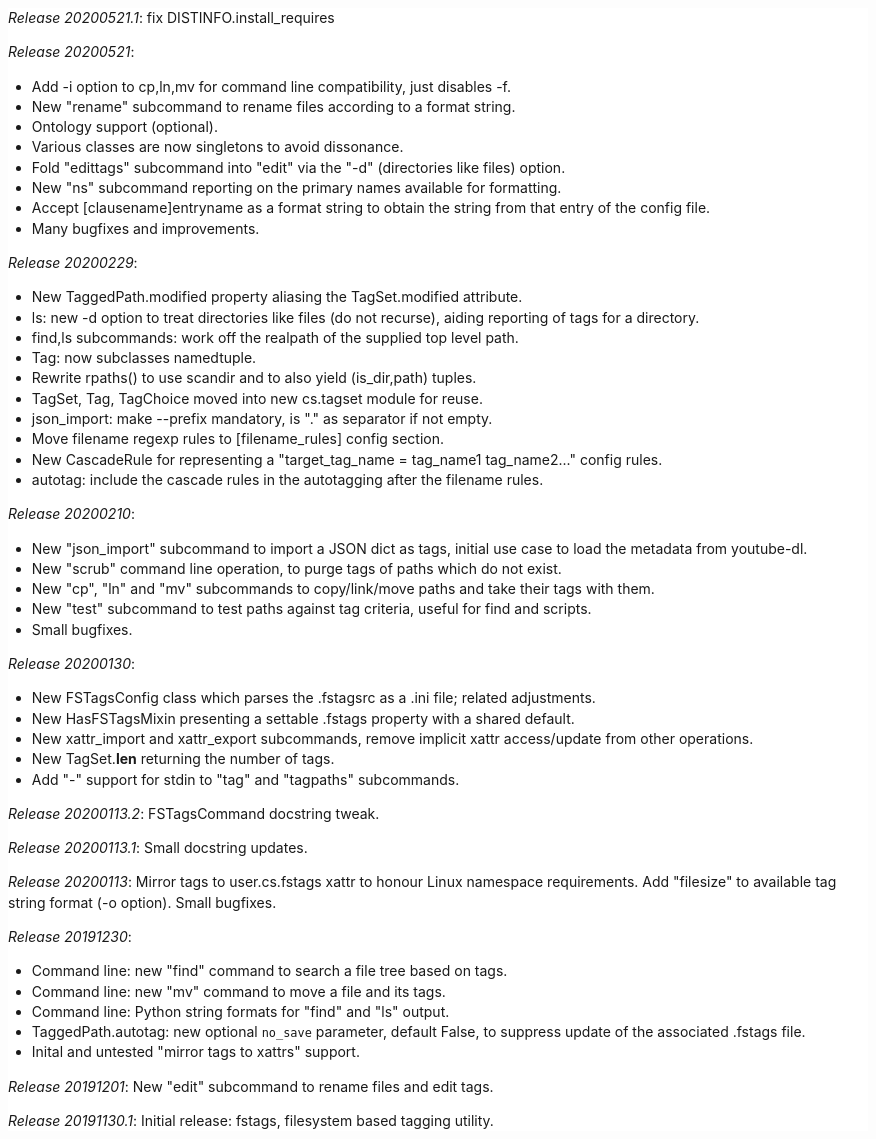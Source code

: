 *Release 20200521.1*:
fix DISTINFO.install_requires

*Release 20200521*:
* Add -i option to cp,ln,mv for command line compatibility, just disables -f.
* New "rename" subcommand to rename files according to a format string.
* Ontology support (optional).
* Various classes are now singletons to avoid dissonance.
* Fold "edittags" subcommand into "edit" via the "-d" (directories like files) option.
* New "ns" subcommand reporting on the primary names available for formatting.
* Accept [clausename]entryname as a format string to obtain the string from that entry of the config file.
* Many bugfixes and improvements.

*Release 20200229*:
* New TaggedPath.modified property aliasing the TagSet.modified attribute.
* ls: new -d option to treat directories like files (do not recurse), aiding reporting of tags for a directory.
* find,ls subcommands: work off the realpath of the supplied top level path.
* Tag: now subclasses namedtuple.
* Rewrite rpaths() to use scandir and to also yield (is_dir,path) tuples.
* TagSet, Tag, TagChoice moved into new cs.tagset module for reuse.
* json_import: make --prefix mandatory, is "." as separator if not empty.
* Move filename regexp rules to [filename_rules] config section.
* New CascadeRule for representing a "target_tag_name = tag_name1 tag_name2..." config rules.
* autotag: include the cascade rules in the autotagging after the filename rules.

*Release 20200210*:
* New "json_import" subcommand to import a JSON dict as tags, initial use case to load the metadata from youtube-dl.
* New "scrub" command line operation, to purge tags of paths which do not exist.
* New "cp", "ln" and "mv" subcommands to copy/link/move paths and take their tags with them.
* New "test" subcommand to test paths against tag criteria, useful for find and scripts.
* Small bugfixes.

*Release 20200130*:
* New FSTagsConfig class which parses the .fstagsrc as a .ini file; related adjustments.
* New HasFSTagsMixin presenting a settable .fstags property with a shared default.
* New xattr_import and xattr_export subcommands, remove implicit xattr access/update from other operations.
* New TagSet.__len__ returning the number of tags.
* Add "-" support for stdin to "tag" and "tagpaths" subcommands.

*Release 20200113.2*:
FSTagsCommand docstring tweak.

*Release 20200113.1*:
Small docstring updates.

*Release 20200113*:
Mirror tags to user.cs.fstags xattr to honour Linux namespace requirements. Add "filesize" to available tag string format (-o option). Small bugfixes.

*Release 20191230*:
* Command line: new "find" command to search a file tree based on tags.
* Command line: new "mv" command to move a file and its tags.
* Command line: Python string formats for "find" and "ls" output.
* TaggedPath.autotag: new optional `no_save` parameter, default False, to suppress update of the associated .fstags file.
* Inital and untested "mirror tags to xattrs" support.

*Release 20191201*:
New "edit" subcommand to rename files and edit tags.

*Release 20191130.1*:
Initial release: fstags, filesystem based tagging utility.
